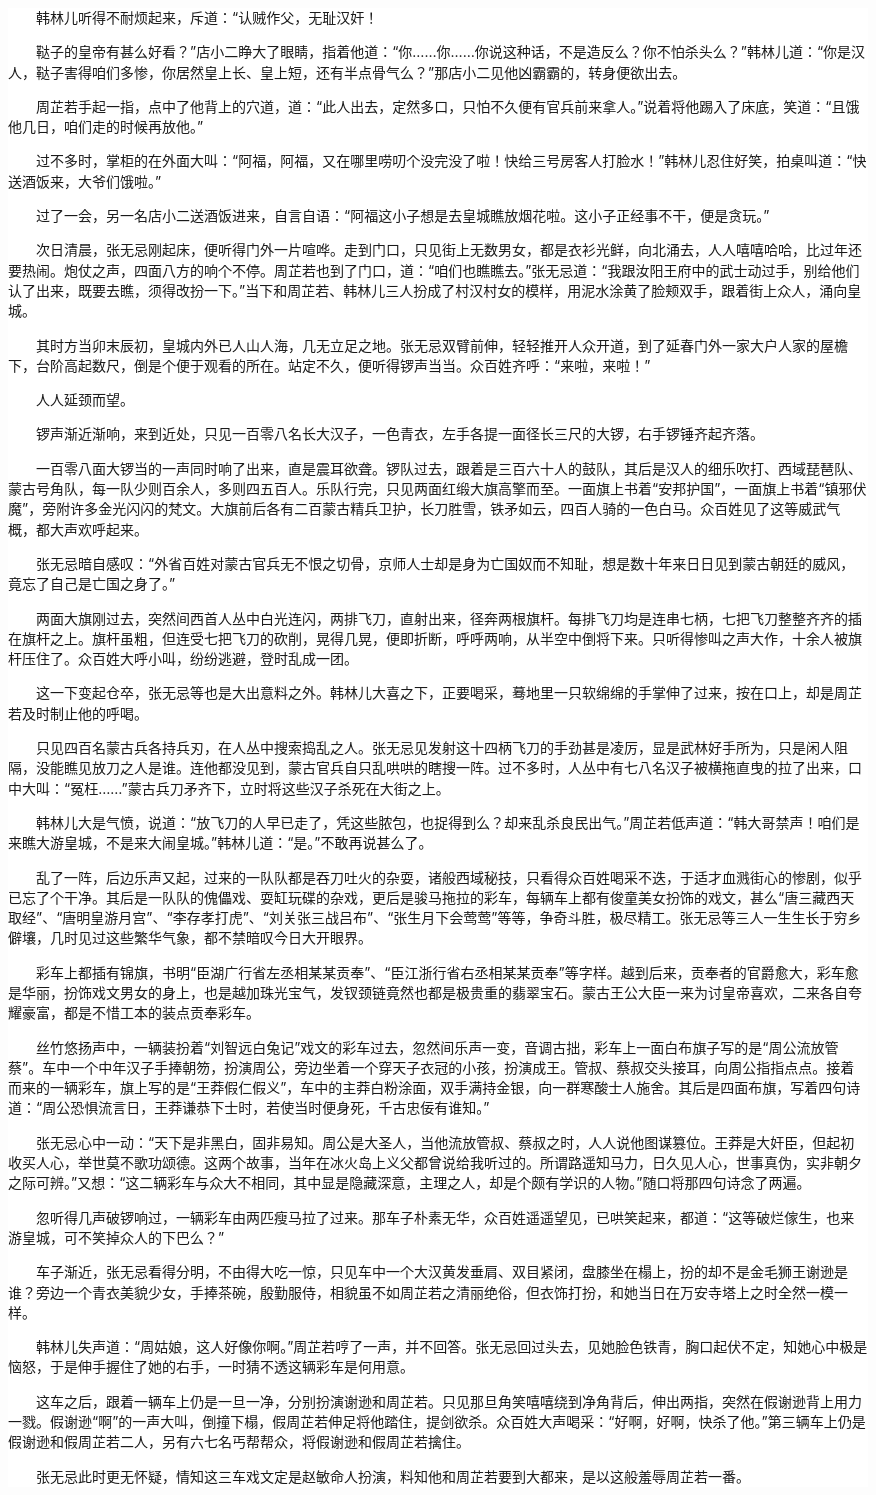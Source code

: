　　韩林儿听得不耐烦起来，斥道：“认贼作父，无耻汉奸！

　　鞑子的皇帝有甚么好看？”店小二睁大了眼睛，指着他道：“你……你……你说这种话，不是造反么？你不怕杀头么？”韩林儿道：“你是汉人，鞑子害得咱们多惨，你居然皇上长、皇上短，还有半点骨气么？”那店小二见他凶霸霸的，转身便欲出去。

　　周芷若手起一指，点中了他背上的穴道，道：“此人出去，定然多口，只怕不久便有官兵前来拿人。”说着将他踢入了床底，笑道：“且饿他几日，咱们走的时候再放他。”

　　过不多时，掌柜的在外面大叫：“阿福，阿福，又在哪里唠叨个没完没了啦！快给三号房客人打脸水！”韩林儿忍住好笑，拍桌叫道：“快送酒饭来，大爷们饿啦。”

　　过了一会，另一名店小二送酒饭进来，自言自语：“阿福这小子想是去皇城瞧放烟花啦。这小子正经事不干，便是贪玩。”

　　次日清晨，张无忌刚起床，便听得门外一片喧哗。走到门口，只见街上无数男女，都是衣衫光鲜，向北涌去，人人嘻嘻哈哈，比过年还要热闹。炮仗之声，四面八方的响个不停。周芷若也到了门口，道：“咱们也瞧瞧去。”张无忌道：“我跟汝阳王府中的武士动过手，别给他们认了出来，既要去瞧，须得改扮一下。”当下和周芷若、韩林儿三人扮成了村汉村女的模样，用泥水涂黄了脸颊双手，跟着街上众人，涌向皇城。

　　其时方当卯末辰初，皇城内外已人山人海，几无立足之地。张无忌双臂前伸，轻轻推开人众开道，到了延春门外一家大户人家的屋檐下，台阶高起数尺，倒是个便于观看的所在。站定不久，便听得锣声当当。众百姓齐呼：“来啦，来啦！”

　　人人延颈而望。

　　锣声渐近渐响，来到近处，只见一百零八名长大汉子，一色青衣，左手各提一面径长三尺的大锣，右手锣锤齐起齐落。

　　一百零八面大锣当的一声同时响了出来，直是震耳欲聋。锣队过去，跟着是三百六十人的鼓队，其后是汉人的细乐吹打、西域琵琶队、蒙古号角队，每一队少则百余人，多则四五百人。乐队行完，只见两面红缎大旗高擎而至。一面旗上书着“安邦护国”，一面旗上书着“镇邪伏魔”，旁附许多金光闪闪的梵文。大旗前后各有二百蒙古精兵卫护，长刀胜雪，铁矛如云，四百人骑的一色白马。众百姓见了这等威武气概，都大声欢呼起来。

　　张无忌暗自感叹：“外省百姓对蒙古官兵无不恨之切骨，京师人士却是身为亡国奴而不知耻，想是数十年来日日见到蒙古朝廷的威风，竟忘了自己是亡国之身了。”

　　两面大旗刚过去，突然间西首人丛中白光连闪，两排飞刀，直射出来，径奔两根旗杆。每排飞刀均是连串七柄，七把飞刀整整齐齐的插在旗杆之上。旗杆虽粗，但连受七把飞刀的砍削，晃得几晃，便即折断，呼呼两响，从半空中倒将下来。只听得惨叫之声大作，十余人被旗杆压住了。众百姓大呼小叫，纷纷逃避，登时乱成一团。

　　这一下变起仓卒，张无忌等也是大出意料之外。韩林儿大喜之下，正要喝采，蓦地里一只软绵绵的手掌伸了过来，按在口上，却是周芷若及时制止他的呼喝。

　　只见四百名蒙古兵各持兵刃，在人丛中搜索捣乱之人。张无忌见发射这十四柄飞刀的手劲甚是凌厉，显是武林好手所为，只是闲人阻隔，没能瞧见放刀之人是谁。连他都没见到，蒙古官兵自只乱哄哄的瞎搜一阵。过不多时，人丛中有七八名汉子被横拖直曳的拉了出来，口中大叫：“冤枉……”蒙古兵刀矛齐下，立时将这些汉子杀死在大街之上。

　　韩林儿大是气愤，说道：“放飞刀的人早已走了，凭这些脓包，也捉得到么？却来乱杀良民出气。”周芷若低声道：“韩大哥禁声！咱们是来瞧大游皇城，不是来大闹皇城。”韩林儿道：“是。”不敢再说甚么了。

　　乱了一阵，后边乐声又起，过来的一队队都是吞刀吐火的杂耍，诸般西域秘技，只看得众百姓喝采不迭，于适才血溅街心的惨剧，似乎已忘了个干净。其后是一队队的傀儡戏、耍缸玩碟的杂戏，更后是骏马拖拉的彩车，每辆车上都有俊童美女扮饰的戏文，甚么“唐三藏西天取经”、“唐明皇游月宫”、“李存孝打虎”、“刘关张三战吕布”、“张生月下会莺莺”等等，争奇斗胜，极尽精工。张无忌等三人一生生长于穷乡僻壤，几时见过这些繁华气象，都不禁暗叹今日大开眼界。

　　彩车上都插有锦旗，书明“臣湖广行省左丞相某某贡奉”、“臣江浙行省右丞相某某贡奉”等字样。越到后来，贡奉者的官爵愈大，彩车愈是华丽，扮饰戏文男女的身上，也是越加珠光宝气，发钗颈链竟然也都是极贵重的翡翠宝石。蒙古王公大臣一来为讨皇帝喜欢，二来各自夸耀豪富，都是不惜工本的装点贡奉彩车。

　　丝竹悠扬声中，一辆装扮着“刘智远白兔记”戏文的彩车过去，忽然间乐声一变，音调古拙，彩车上一面白布旗子写的是“周公流放管蔡”。车中一个中年汉子手捧朝笏，扮演周公，旁边坐着一个穿天子衣冠的小孩，扮演成王。管叔、蔡叔交头接耳，向周公指指点点。接着而来的一辆彩车，旗上写的是“王莽假仁假义”，车中的主莽白粉涂面，双手满持金银，向一群寒酸士人施舍。其后是四面布旗，写着四句诗道：“周公恐惧流言日，王莽谦恭下士时，若使当时便身死，千古忠佞有谁知。”

　　张无忌心中一动：“天下是非黑白，固非易知。周公是大圣人，当他流放管叔、蔡叔之时，人人说他图谋篡位。王莽是大奸臣，但起初收买人心，举世莫不歌功颂德。这两个故事，当年在冰火岛上义父都曾说给我听过的。所谓路遥知马力，日久见人心，世事真伪，实非朝夕之际可辨。”又想：“这二辆彩车与众大不相同，其中显是隐藏深意，主理之人，却是个颇有学识的人物。”随口将那四句诗念了两遍。

　　忽听得几声破锣响过，一辆彩车由两匹瘦马拉了过来。那车子朴素无华，众百姓遥遥望见，已哄笑起来，都道：“这等破烂傢生，也来游皇城，可不笑掉众人的下巴么？”

　　车子渐近，张无忌看得分明，不由得大吃一惊，只见车中一个大汉黄发垂肩、双目紧闭，盘膝坐在榻上，扮的却不是金毛狮王谢逊是谁？旁边一个青衣美貌少女，手捧茶碗，殷勤服侍，相貌虽不如周芷若之清丽绝俗，但衣饰打扮，和她当日在万安寺塔上之时全然一模一样。

　　韩林儿失声道：“周姑娘，这人好像你啊。”周芷若哼了一声，并不回答。张无忌回过头去，见她脸色铁青，胸口起伏不定，知她心中极是恼怒，于是伸手握住了她的右手，一时猜不透这辆彩车是何用意。

　　这车之后，跟着一辆车上仍是一旦一净，分别扮演谢逊和周芷若。只见那旦角笑嘻嘻绕到净角背后，伸出两指，突然在假谢逊背上用力一戮。假谢逊“啊”的一声大叫，倒撞下榻，假周芷若伸足将他踏住，提剑欲杀。众百姓大声喝采：“好啊，好啊，快杀了他。”第三辆车上仍是假谢逊和假周芷若二人，另有六七名丐帮帮众，将假谢逊和假周芷若擒住。

　　张无忌此时更无怀疑，情知这三车戏文定是赵敏命人扮演，料知他和周芷若要到大都来，是以这般羞辱周芷若一番。
